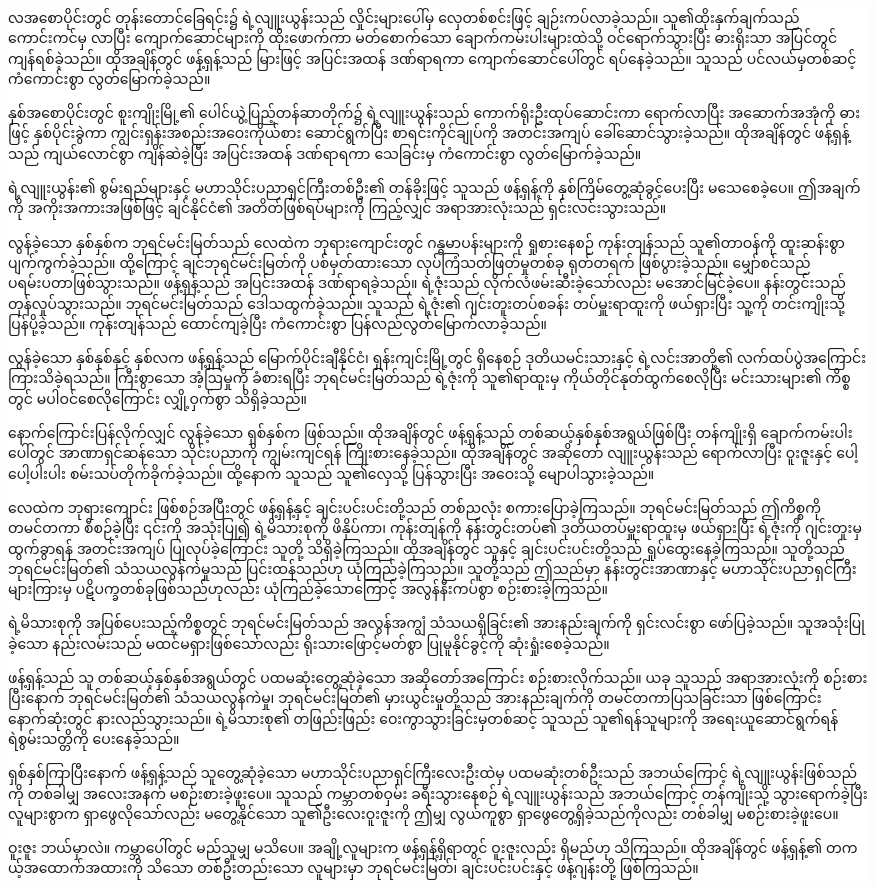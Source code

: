 လအစောပိုင်းတွင် တုန်းတောင်ခြေရင်း၌ ရဲ့လျူးယွန်းသည် လှိုင်းများပေါ်မှ လှေတစ်စင်းဖြင့် ချဉ်းကပ်လာခဲ့သည်။ သူ၏ထိုးနှက်ချက်သည် ကောင်းကင်မှ လာပြီး ကျောက်ဆောင်များကို ထိုးဖောက်ကာ မတ်စောက်သော ချောက်ကမ်းပါးများထဲသို့ ဝင်ရောက်သွားပြီး ဓားရိုးသာ အပြင်တွင် ကျန်ရစ်ခဲ့သည်။ ထိုအချိန်တွင် ဖန့်ရှန့်သည် မြားဖြင့် အပြင်းအထန် ဒဏ်ရာရကာ ကျောက်ဆောင်ပေါ်တွင် ရပ်နေခဲ့သည်။ သူသည် ပင်လယ်မှတစ်ဆင့် ကံကောင်းစွာ လွတ်မြောက်ခဲ့သည်။

နှစ်အစောပိုင်းတွင် စူးကျိုးမြို့၏ ပေါင်ယွဲ့ပြည့်တန်ဆာတိုက်၌ ရဲ့လျူးယွန်းသည် ကောက်ရိုးဦးထုပ်ဆောင်းကာ ရောက်လာပြီး အဆောက်အအုံကို ဓားဖြင့် နှစ်ပိုင်းခွဲကာ ကျွင်းရှန်းအစည်းအဝေးကိုယ်စား ဆောင်ရွက်ပြီး စာရင်းကိုင်ချုပ်ကို အတင်းအကျပ် ခေါ်ဆောင်သွားခဲ့သည်။ ထိုအချိန်တွင် ဖန့်ရှန့်သည် ကျယ်လောင်စွာ ကျိန်ဆဲခဲ့ပြီး အပြင်းအထန် ဒဏ်ရာရကာ သေခြင်းမှ ကံကောင်းစွာ လွတ်မြောက်ခဲ့သည်။

ရဲ့လျူးယွန်း၏ စွမ်းရည်များနှင့် မဟာသိုင်းပညာရှင်ကြီးတစ်ဦး၏ တန်ခိုးဖြင့် သူသည် ဖန့်ရှန့်ကို နှစ်ကြိမ်တွေ့ဆုံခွင့်ပေးပြီး မသေစေခဲ့ပေ။ ဤအချက်ကို အကိုးအကားအဖြစ်ဖြင့် ချင်နိုင်ငံ၏ အတိတ်ဖြစ်ရပ်များကို ကြည့်လျှင် အရာအားလုံးသည် ရှင်းလင်းသွားသည်။

လွန်ခဲ့သော နှစ်နှစ်က ဘုရင်မင်းမြတ်သည် လေထဲက ဘုရားကျောင်းတွင် ဂန္ဓမာပန်းများကို ရှုစားနေစဉ် ကုန်းတျန်သည် သူ၏တာဝန်ကို ထူးဆန်းစွာ ပျက်ကွက်ခဲ့သည်။ ထို့ကြောင့် ချင်ဘုရင်မင်းမြတ်ကို ပစ်မှတ်ထားသော လုပ်ကြံသတ်ဖြတ်မှုတစ်ခု ရုတ်တရက် ဖြစ်ပွားခဲ့သည်။ မျှော်စင်သည် ပရမ်းပတာဖြစ်သွားသည်။ ဖန့်ရှန့်သည် အပြင်းအထန် ဒဏ်ရာရခဲ့သည်။ ရဲ့ဇုံးသည် လိုက်လံဖမ်းဆီးခဲ့သော်လည်း မအောင်မြင်ခဲ့ပေ။ နန်းတွင်းသည် တုန်လှုပ်သွားသည်။ ဘုရင်မင်းမြတ်သည် ဒေါသထွက်ခဲ့သည်။ သူသည် ရဲ့ဇုံး၏ ဂျင်းတူးတပ်စခန်း တပ်မှူးရာထူးကို ဖယ်ရှားပြီး သူ့ကို တင်းကျိုးသို့ ပြန်ပို့ခဲ့သည်။ ကုန်းတျန်သည် ထောင်ကျခဲ့ပြီး ကံကောင်းစွာ ပြန်လည်လွတ်မြောက်လာခဲ့သည်။

လွန်ခဲ့သော နှစ်နှစ်နှင့် နှစ်လက ဖန့်ရှန့်သည် မြောက်ပိုင်းချီနိုင်ငံ၊ ရှန်းကျင်းမြို့တွင် ရှိနေစဉ် ဒုတိယမင်းသားနှင့် ရဲ့လင်းအာတို့၏ လက်ထပ်ပွဲအကြောင်း ကြားသိခဲ့ရသည်။ ကြီးစွာသော အံ့ဩမှုကို ခံစားရပြီး ဘုရင်မင်းမြတ်သည် ရဲ့ဇုံးကို သူ၏ရာထူးမှ ကိုယ်တိုင်နုတ်ထွက်စေလိုပြီး မင်းသားများ၏ ကိစ္စတွင် မပါဝင်စေလိုကြောင်း လျှို့ဝှက်စွာ သိရှိခဲ့သည်။

နောက်ကြောင်းပြန်လိုက်လျှင် လွန်ခဲ့သော ရှစ်နှစ်က ဖြစ်သည်။ ထိုအချိန်တွင် ဖန့်ရှန့်သည် တစ်ဆယ့်နှစ်နှစ်အရွယ်ဖြစ်ပြီး တန်ကျိုးရှိ ချောက်ကမ်းပါးပေါ်တွင် အာဏာရှင်ဆန်သော သိုင်းပညာကို ကျွမ်းကျင်ရန် ကြိုးစားနေခဲ့သည်။ ထိုအချိန်တွင် အဆိုတော် လျူးယွန်းသည် ရောက်လာပြီး ဝူးဇူးနှင့် ပေါ့ပေါ့ပါးပါး စမ်းသပ်တိုက်ခိုက်ခဲ့သည်။ ထို့နောက် သူသည် သူ၏လှေသို့ ပြန်သွားပြီး အဝေးသို့ မျောပါသွားခဲ့သည်။

လေထဲက ဘုရားကျောင်း ဖြစ်စဉ်အပြီးတွင် ဖန့်ရှန့်နှင့် ချင်းပင်းပင်းတို့သည် တစ်ညလုံး စကားပြောခဲ့ကြသည်။ ဘုရင်မင်းမြတ်သည် ဤကိစ္စကို တမင်တကာ စီစဉ်ခဲ့ပြီး ၎င်းကို အသုံးပြု၍ ရဲ့မိသားစုကို ဖိနှိပ်ကာ၊ ကုန်းတျန်ကို နန်းတွင်းတပ်၏ ဒုတိယတပ်မှူးရာထူးမှ ဖယ်ရှားပြီး ရဲ့ဇုံးကို ဂျင်းတူးမှ ထွက်ခွာရန် အတင်းအကျပ် ပြုလုပ်ခဲ့ကြောင်း သူတို့ သိရှိခဲ့ကြသည်။ ထိုအချိန်တွင် သူနှင့် ချင်းပင်းပင်းတို့သည် ရှုပ်ထွေးနေခဲ့ကြသည်။ သူတို့သည် ဘုရင်မင်းမြတ်၏ သံသယလွန်ကဲမှုသည် ပြင်းထန်သည်ဟု ယုံကြည်ခဲ့ကြသည်။ သူတို့သည် ဤသည်မှာ နန်းတွင်းအာဏာနှင့် မဟာသိုင်းပညာရှင်ကြီးများကြားမှ ပဋိပက္ခတစ်ခုဖြစ်သည်ဟုလည်း ယုံကြည်ခဲ့သောကြောင့် အလွန်နီးကပ်စွာ စဉ်းစားခဲ့ကြသည်။

ရဲ့မိသားစုကို အပြစ်ပေးသည့်ကိစ္စတွင် ဘုရင်မင်းမြတ်သည် အလွန်အကျွံ သံသယရှိခြင်း၏ အားနည်းချက်ကို ရှင်းလင်းစွာ ဖော်ပြခဲ့သည်။ သူအသုံးပြုခဲ့သော နည်းလမ်းသည် မထင်မရှားဖြစ်သော်လည်း ရိုးသားဖြောင့်မတ်စွာ ပြုမူနိုင်ခွင့်ကို ဆုံးရှုံးစေခဲ့သည်။

ဖန့်ရှန့်သည် သူ တစ်ဆယ့်နှစ်နှစ်အရွယ်တွင် ပထမဆုံးတွေ့ဆုံခဲ့သော အဆိုတော်အကြောင်း စဉ်းစားလိုက်သည်။ ယခု သူသည် အရာအားလုံးကို စဉ်းစားပြီးနောက် ဘုရင်မင်းမြတ်၏ သံသယလွန်ကဲမှု၊ ဘုရင်မင်းမြတ်၏ မှားယွင်းမှုတို့သည် အားနည်းချက်ကို တမင်တကာပြသခြင်းသာ ဖြစ်ကြောင်း နောက်ဆုံးတွင် နားလည်သွားသည်။ ရဲ့မိသားစု၏ တဖြည်းဖြည်း ဝေးကွာသွားခြင်းမှတစ်ဆင့် သူသည် သူ၏ရန်သူများကို အရေးယူဆောင်ရွက်ရန် ရဲစွမ်းသတ္တိကို ပေးနေခဲ့သည်။

ရှစ်နှစ်ကြာပြီးနောက် ဖန့်ရှန့်သည် သူတွေ့ဆုံခဲ့သော မဟာသိုင်းပညာရှင်ကြီးလေးဦးထဲမှ ပထမဆုံးတစ်ဦးသည် အဘယ်ကြောင့် ရဲ့လျူးယွန်းဖြစ်သည်ကို တစ်ခါမျှ အလေးအနက် မစဉ်းစားခဲ့ဖူးပေ။ သူသည် ကမ္ဘာတစ်ဝှမ်း ခရီးသွားနေစဉ် ရဲ့လျူးယွန်းသည် အဘယ်ကြောင့် တန်ကျိုးသို့ သွားရောက်ခဲ့ပြီး လူများစွာက ရှာဖွေလိုသော်လည်း မတွေ့နိုင်သော သူ၏ဦးလေးဝူးဇူးကို ဤမျှ လွယ်ကူစွာ ရှာဖွေတွေ့ရှိခဲ့သည်ကိုလည်း တစ်ခါမျှ မစဉ်းစားခဲ့ဖူးပေ။

ဝူးဇူး ဘယ်မှာလဲ။ ကမ္ဘာပေါ်တွင် မည်သူမျှ မသိပေ။ အချို့လူများက ဖန့်ရှန့်ရှိရာတွင် ဝူးဇူးလည်း ရှိမည်ဟု သိကြသည်။ ထိုအချိန်တွင် ဖန့်ရှန့်၏ တကယ့်အထောက်အထားကို သိသော တစ်ဦးတည်းသော လူများမှာ ဘုရင်မင်းမြတ်၊ ချင်းပင်းပင်းနှင့် ဖန့်ဂျန်းတို့ ဖြစ်ကြသည်။
